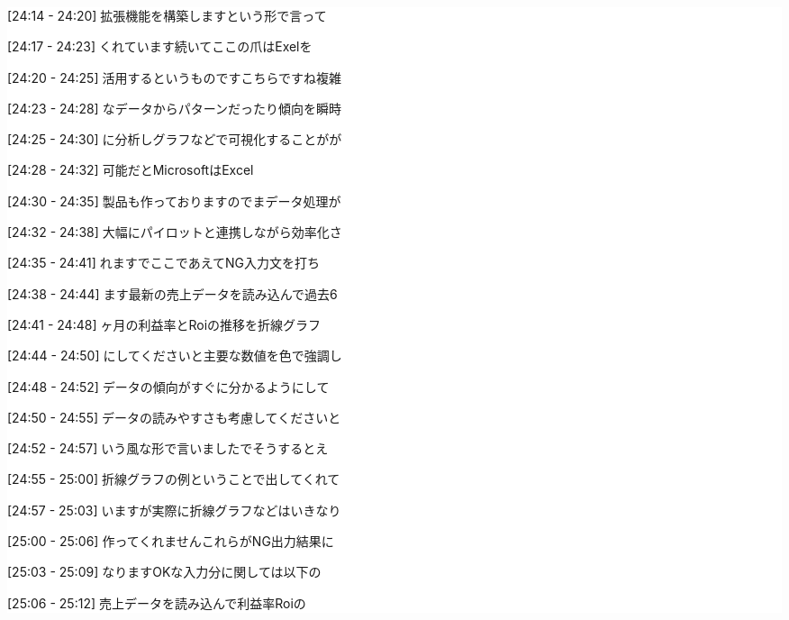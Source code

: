 [24:14 - 24:20]
拡張機能を構築しますという形で言って

[24:17 - 24:23]
くれています続いてここの爪はExelを

[24:20 - 24:25]
活用するというものですこちらですね複雑

[24:23 - 24:28]
なデータからパターンだったり傾向を瞬時

[24:25 - 24:30]
に分析しグラフなどで可視化することがが

[24:28 - 24:32]
可能だとMicrosoftはExcel

[24:30 - 24:35]
製品も作っておりますのでまデータ処理が

[24:32 - 24:38]
大幅にパイロットと連携しながら効率化さ

[24:35 - 24:41]
れますでここであえてNG入力文を打ち

[24:38 - 24:44]
ます最新の売上データを読み込んで過去6

[24:41 - 24:48]
ヶ月の利益率とRoiの推移を折線グラフ

[24:44 - 24:50]
にしてくださいと主要な数値を色で強調し

[24:48 - 24:52]
データの傾向がすぐに分かるようにして

[24:50 - 24:55]
データの読みやすさも考慮してくださいと

[24:52 - 24:57]
いう風な形で言いましたでそうするとえ

[24:55 - 25:00]
折線グラフの例ということで出してくれて

[24:57 - 25:03]
いますが実際に折線グラフなどはいきなり

[25:00 - 25:06]
作ってくれませんこれらがNG出力結果に

[25:03 - 25:09]
なりますOKな入力分に関しては以下の

[25:06 - 25:12]
売上データを読み込んで利益率Roiの
